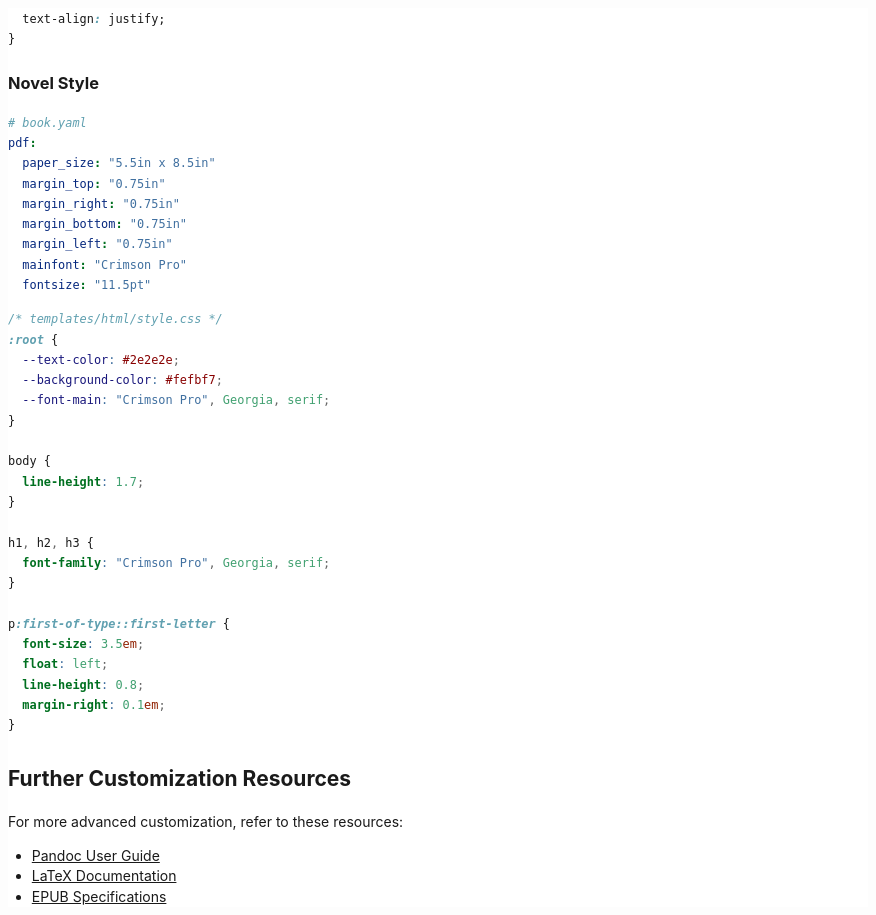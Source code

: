 ```css
  text-align: justify;
}
```

### Novel Style

```yaml
# book.yaml
pdf:
  paper_size: "5.5in x 8.5in"
  margin_top: "0.75in"
  margin_right: "0.75in"
  margin_bottom: "0.75in"
  margin_left: "0.75in"
  mainfont: "Crimson Pro"
  fontsize: "11.5pt"
```

```css
/* templates/html/style.css */
:root {
  --text-color: #2e2e2e;
  --background-color: #fefbf7;
  --font-main: "Crimson Pro", Georgia, serif;
}

body {
  line-height: 1.7;
}

h1, h2, h3 {
  font-family: "Crimson Pro", Georgia, serif;
}

p:first-of-type::first-letter {
  font-size: 3.5em;
  float: left;
  line-height: 0.8;
  margin-right: 0.1em;
}
```

## Further Customization Resources

For more advanced customization, refer to these resources:

- [Pandoc User Guide](https://pandoc.org/MANUAL.html)
- [LaTeX Documentation](https://www.latex-project.org/help/documentation/)
- [EPUB Specifications](https://www.w3.org/publishing/epub3/epub-spec.html)
